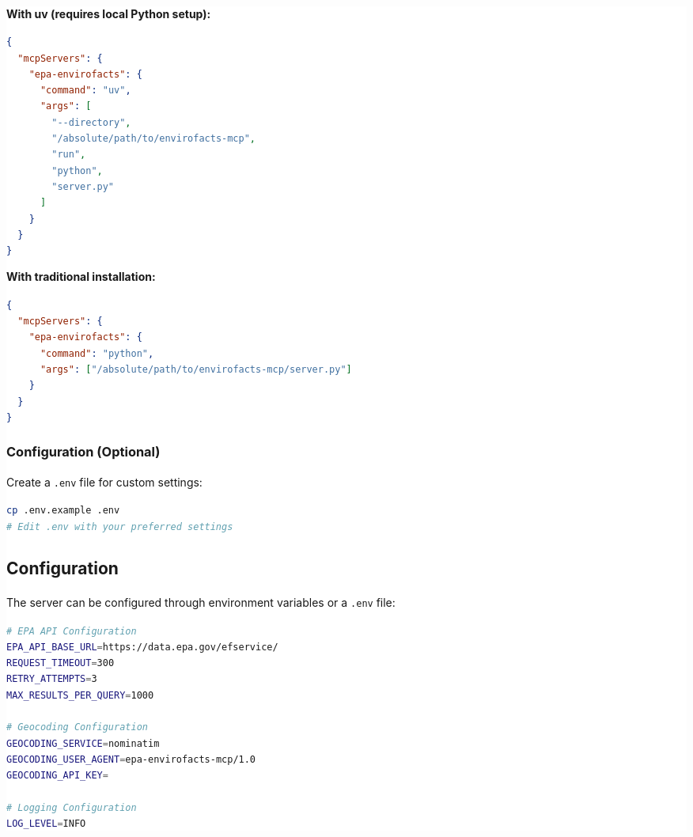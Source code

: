 **With uv (requires local Python setup):**

```json
{
  "mcpServers": {
    "epa-envirofacts": {
      "command": "uv",
      "args": [
        "--directory",
        "/absolute/path/to/envirofacts-mcp",
        "run",
        "python",
        "server.py"
      ]
    }
  }
}
```

**With traditional installation:**

```json
{
  "mcpServers": {
    "epa-envirofacts": {
      "command": "python",
      "args": ["/absolute/path/to/envirofacts-mcp/server.py"]
    }
  }
}
```

### Configuration (Optional)

Create a `.env` file for custom settings:

```bash
cp .env.example .env
# Edit .env with your preferred settings
```

## Configuration

The server can be configured through environment variables or a `.env` file:

```bash
# EPA API Configuration
EPA_API_BASE_URL=https://data.epa.gov/efservice/
REQUEST_TIMEOUT=300
RETRY_ATTEMPTS=3
MAX_RESULTS_PER_QUERY=1000

# Geocoding Configuration
GEOCODING_SERVICE=nominatim
GEOCODING_USER_AGENT=epa-envirofacts-mcp/1.0
GEOCODING_API_KEY=

# Logging Configuration
LOG_LEVEL=INFO
```
